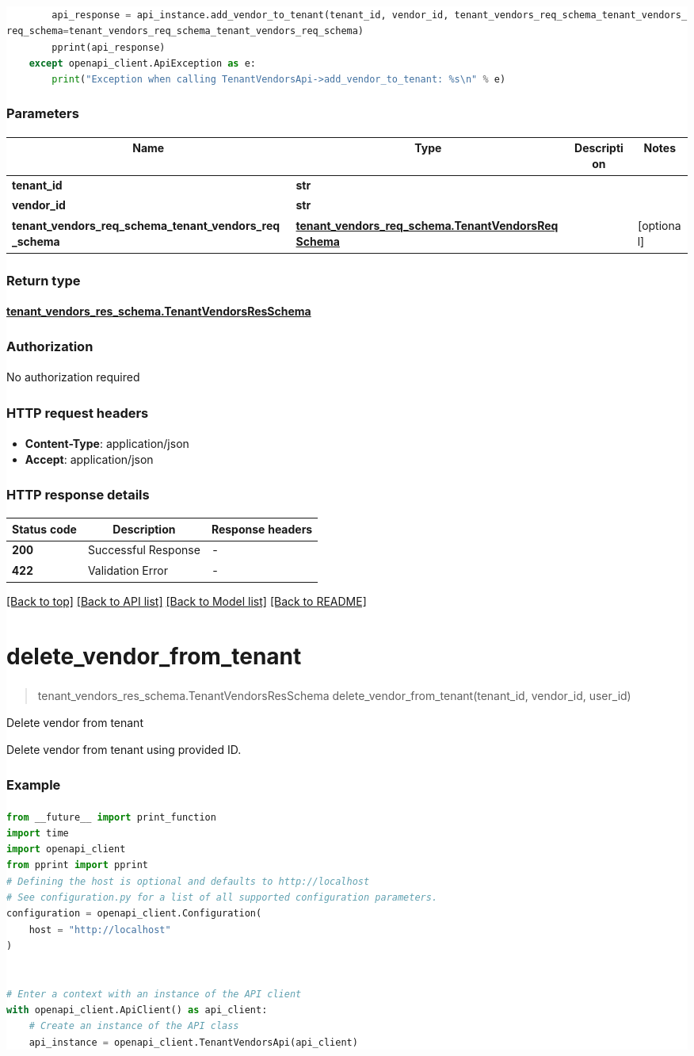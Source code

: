 ```python
        api_response = api_instance.add_vendor_to_tenant(tenant_id, vendor_id, tenant_vendors_req_schema_tenant_vendors_req_schema=tenant_vendors_req_schema_tenant_vendors_req_schema)
        pprint(api_response)
    except openapi_client.ApiException as e:
        print("Exception when calling TenantVendorsApi->add_vendor_to_tenant: %s\n" % e)
```

### Parameters

Name | Type | Description  | Notes
------------- | ------------- | ------------- | -------------
 **tenant_id** | **str**|  |
 **vendor_id** | **str**|  |
 **tenant_vendors_req_schema_tenant_vendors_req_schema** | [**tenant_vendors_req_schema.TenantVendorsReqSchema**](TenantVendorsReqSchema.md)|  | [optional]

### Return type

[**tenant_vendors_res_schema.TenantVendorsResSchema**](TenantVendorsResSchema.md)

### Authorization

No authorization required

### HTTP request headers

 - **Content-Type**: application/json
 - **Accept**: application/json

### HTTP response details
| Status code | Description | Response headers |
|-------------|-------------|------------------|
**200** | Successful Response |  -  |
**422** | Validation Error |  -  |

[[Back to top]](#) [[Back to API list]](../README.md#documentation-for-api-endpoints) [[Back to Model list]](../README.md#documentation-for-models) [[Back to README]](../README.md)

# **delete_vendor_from_tenant**
> tenant_vendors_res_schema.TenantVendorsResSchema delete_vendor_from_tenant(tenant_id, vendor_id, user_id)

Delete vendor from tenant

Delete vendor from tenant using provided ID.

### Example

```python
from __future__ import print_function
import time
import openapi_client
from pprint import pprint
# Defining the host is optional and defaults to http://localhost
# See configuration.py for a list of all supported configuration parameters.
configuration = openapi_client.Configuration(
    host = "http://localhost"
)


# Enter a context with an instance of the API client
with openapi_client.ApiClient() as api_client:
    # Create an instance of the API class
    api_instance = openapi_client.TenantVendorsApi(api_client)
```